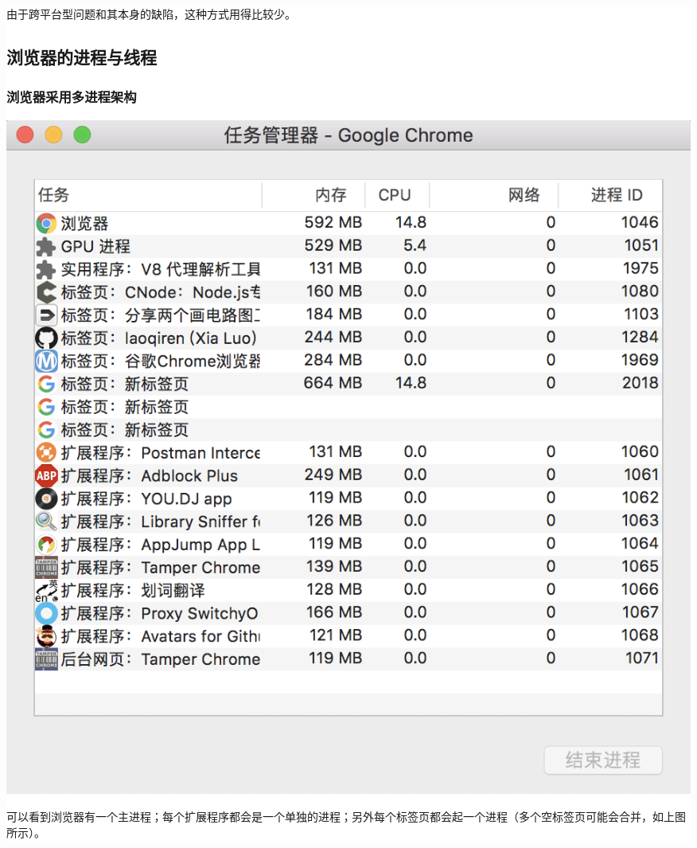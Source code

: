 由于跨平台型问题和其本身的缺陷，这种方式用得比较少。

## 浏览器的进程与线程

### 浏览器采用多进程架构

![/assets/chrometasks.png](/assets/chrometasks.png)

可以看到浏览器有一个主进程；每个扩展程序都会是一个单独的进程；另外每个标签页都会起一个进程（多个空标签页可能会合并，如上图所示）。
